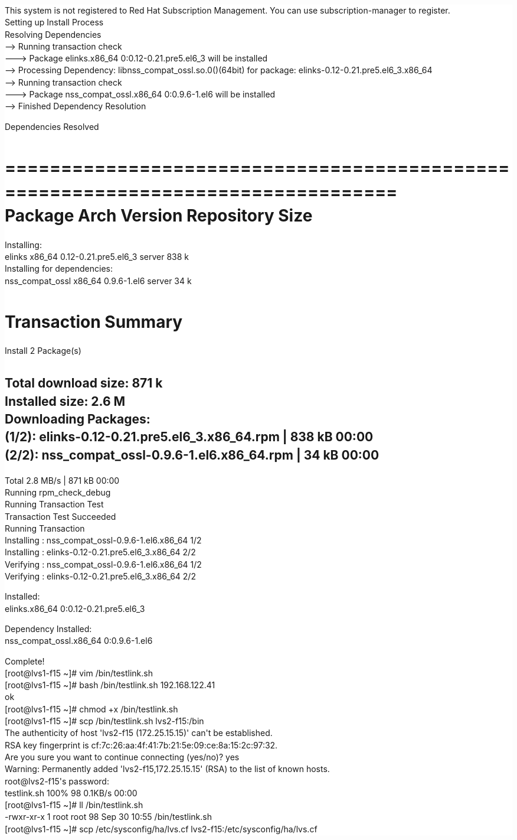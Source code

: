  This system is not registered to Red Hat Subscription Management. You can use subscription-manager to register.  
 Setting up Install Process  
 Resolving Dependencies  
 --> Running transaction check  
 ---> Package elinks.x86_64 0:0.12-0.21.pre5.el6_3 will be installed  
 --> Processing Dependency: libnss_compat_ossl.so.0()(64bit) for package: elinks-0.12-0.21.pre5.el6_3.x86_64  
 --> Running transaction check  
 ---> Package nss_compat_ossl.x86_64 0:0.9.6-1.el6 will be installed  
 --> Finished Dependency Resolution  
  
  
 Dependencies Resolved  
  
  
 ================================================================================  
 Package Arch Version Repository Size  
 ================================================================================  
 Installing:  
 elinks x86_64 0.12-0.21.pre5.el6_3 server 838 k  
 Installing for dependencies:  
 nss_compat_ossl x86_64 0.9.6-1.el6 server 34 k  
  
  
 Transaction Summary  
 ================================================================================  
 Install 2 Package(s)  
  
  
 Total download size: 871 k  
 Installed size: 2.6 M  
 Downloading Packages:  
 (1/2): elinks-0.12-0.21.pre5.el6_3.x86_64.rpm | 838 kB 00:00   
 (2/2): nss_compat_ossl-0.9.6-1.el6.x86_64.rpm | 34 kB 00:00   
 --------------------------------------------------------------------------------  
 Total 2.8 MB/s | 871 kB 00:00   
 Running rpm_check_debug  
 Running Transaction Test  
 Transaction Test Succeeded  
 Running Transaction  
 Installing : nss_compat_ossl-0.9.6-1.el6.x86_64 1/2   
 Installing : elinks-0.12-0.21.pre5.el6_3.x86_64 2/2   
 Verifying : nss_compat_ossl-0.9.6-1.el6.x86_64 1/2   
 Verifying : elinks-0.12-0.21.pre5.el6_3.x86_64 2/2   
  
  
 Installed:  
 elinks.x86_64 0:0.12-0.21.pre5.el6_3   
  
  
 Dependency Installed:  
 nss_compat_ossl.x86_64 0:0.9.6-1.el6   
  
  
 Complete!  
 [root@lvs1-f15 ~]# vim /bin/testlink.sh  
 [root@lvs1-f15 ~]# bash /bin/testlink.sh 192.168.122.41  
 ok  
 [root@lvs1-f15 ~]# chmod +x /bin/testlink.sh   
 [root@lvs1-f15 ~]# scp /bin/testlink.sh lvs2-f15:/bin  
 The authenticity of host 'lvs2-f15 (172.25.15.15)' can't be established.  
 RSA key fingerprint is cf:7c:26:aa:4f:41:7b:21:5e:09:ce:8a:15:2c:97:32.  
 Are you sure you want to continue connecting (yes/no)? yes  
 Warning: Permanently added 'lvs2-f15,172.25.15.15' (RSA) to the list of known hosts.  
 root@lvs2-f15's password:   
 testlink.sh 100% 98 0.1KB/s 00:00   
 [root@lvs1-f15 ~]# ll /bin/testlink.sh  
 -rwxr-xr-x 1 root root 98 Sep 30 10:55 /bin/testlink.sh  
 [root@lvs1-f15 ~]# scp /etc/sysconfig/ha/lvs.cf lvs2-f15:/etc/sysconfig/ha/lvs.cf  